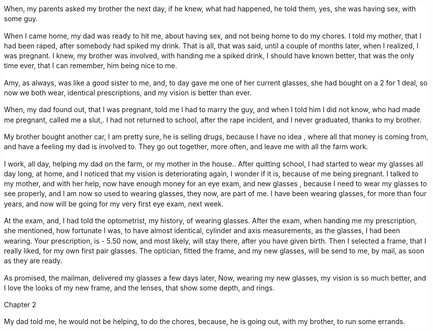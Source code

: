 
When, my parents asked my brother the next day, if he knew, what had happened, he told them, yes, she was having sex, with some guy.


When I came home, my dad was ready to hit me, about having sex, and not being home to do my chores.
I told my mother, that I had been raped, after somebody had spiked my drink.
That is all, that was said, until a couple of months later, when I realized, I was pregnant.
I knew, my brother was involved, with handing me a spiked drink, I should have known better, that was the only time ever, that I can remember, him being nice to me.


Amy, as always, was like a good sister to me, and, to day gave me one of her current glasses, she had bought on a 2 for 1 deal, so now we both wear, identical prescriptions, and my vision is better than ever.


When, my dad found out, that I was pregnant, told me I had to marry the guy, and when I told him I did not know, who had made me pregnant, called me a slut,.
I had not returned to school, after the rape incident, and I never graduated, thanks to my brother.


My brother bought another car, I am pretty sure, he is selling drugs, because I have no idea , where all that money is coming from, and have a feeling my dad is involved to.
They go out together, more often, and leave me with all the farm work.


I work, all day, helping my dad on the farm, or my mother in the house..
After quitting school, I had started to wear my glasses all day long, at home, and I noticed that my vision is deteriorating again, I wonder if it is, because of me being pregnant.
I talked to my mother, and with her help, now have enough money for an eye exam, and new glasses , because I need to wear my glasses to see properly, and I am now so used to wearing glasses, they now, are part of me.
I have been wearing glasses, for more than four years, and now will be going for my very first eye exam, next week.


At the exam, and, I had told the optometrist, my history, of wearing glasses.
After the exam, when handing me my prescription, she mentioned, how fortunate I was, to have almost identical, cylinder and axis measurements, as the glasses, I had been wearing.
Your prescription, is - 5.50 now, and most likely, will stay there, after you have given birth.
Then I selected a frame, that I really liked, for my own first pair glasses.
The optician, fitted the frame, and my new glasses, will be send to me, by mail, as soon as they are ready.


As promised, the mailman, delivered my glasses a few days later, 
Now, wearing my new glasses, my vision is so much better, and I love the looks of my new frame, and the lenses, that show some depth, and rings.




Chapter 2




My dad told me, he would not be helping, to do the chores, because, he is going out, with my brother, to run some errands.

